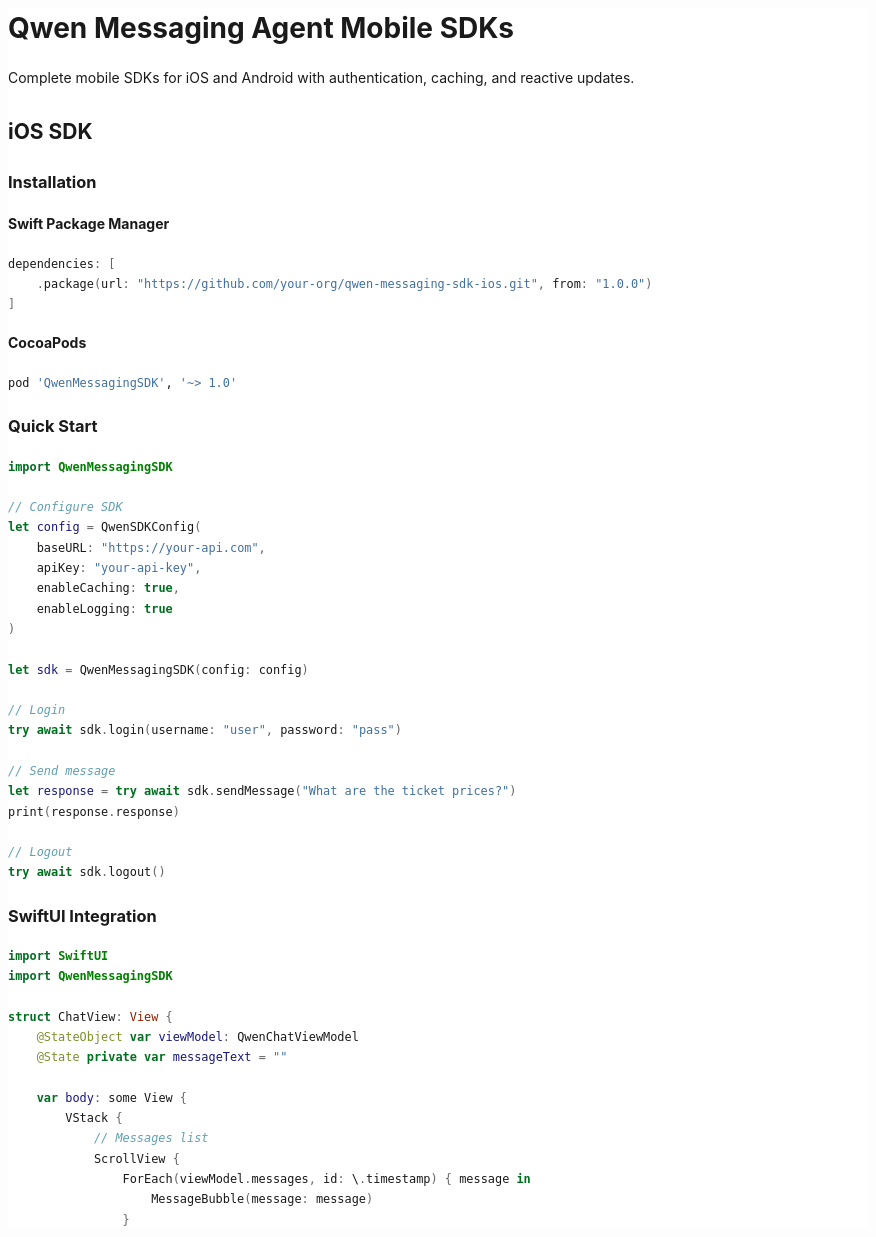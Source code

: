 # Qwen Messaging Agent Mobile SDKs

Complete mobile SDKs for iOS and Android with authentication, caching, and reactive updates.

## iOS SDK

### Installation

#### Swift Package Manager
```swift
dependencies: [
    .package(url: "https://github.com/your-org/qwen-messaging-sdk-ios.git", from: "1.0.0")
]
```

#### CocoaPods
```ruby
pod 'QwenMessagingSDK', '~> 1.0'
```

### Quick Start

```swift
import QwenMessagingSDK

// Configure SDK
let config = QwenSDKConfig(
    baseURL: "https://your-api.com",
    apiKey: "your-api-key",
    enableCaching: true,
    enableLogging: true
)

let sdk = QwenMessagingSDK(config: config)

// Login
try await sdk.login(username: "user", password: "pass")

// Send message
let response = try await sdk.sendMessage("What are the ticket prices?")
print(response.response)

// Logout
try await sdk.logout()
```

### SwiftUI Integration

```swift
import SwiftUI
import QwenMessagingSDK

struct ChatView: View {
    @StateObject var viewModel: QwenChatViewModel
    @State private var messageText = ""
    
    var body: some View {
        VStack {
            // Messages list
            ScrollView {
                ForEach(viewModel.messages, id: \.timestamp) { message in
                    MessageBubble(message: message)
                }
```